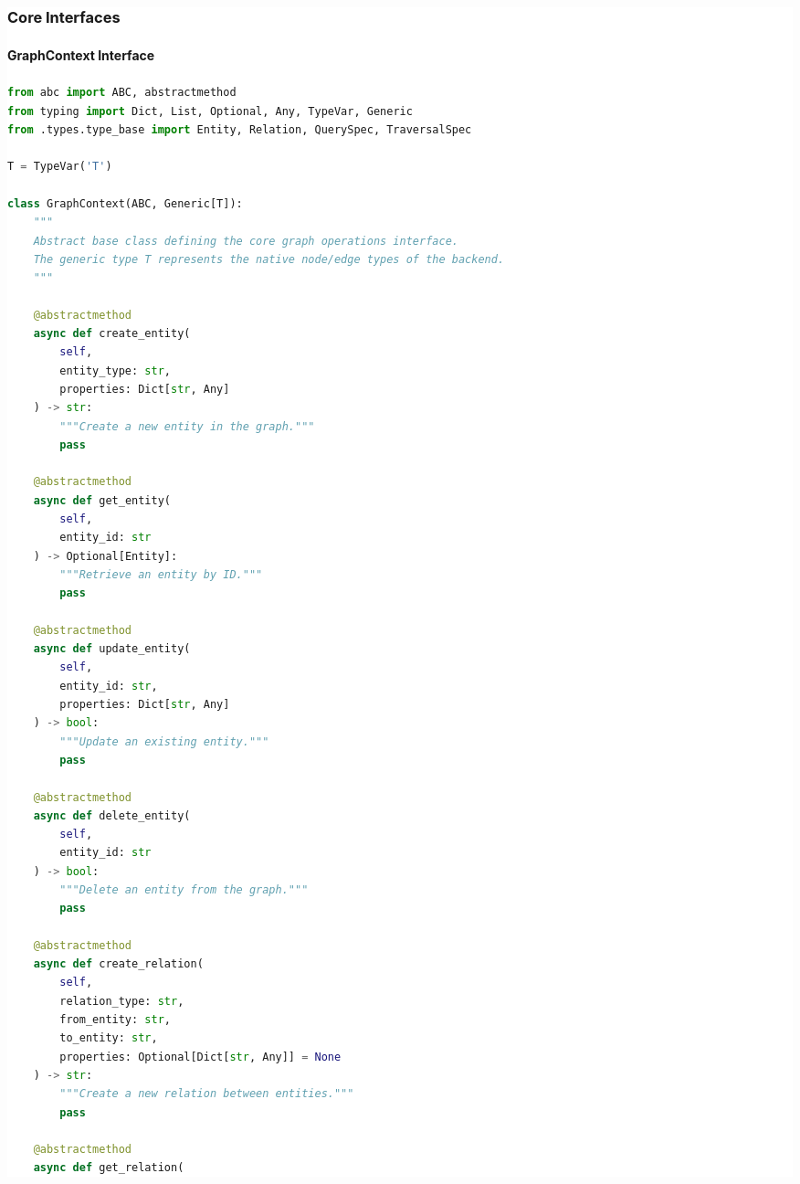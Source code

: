 ### Core Interfaces

#### GraphContext Interface

```python
from abc import ABC, abstractmethod
from typing import Dict, List, Optional, Any, TypeVar, Generic
from .types.type_base import Entity, Relation, QuerySpec, TraversalSpec

T = TypeVar('T')

class GraphContext(ABC, Generic[T]):
    """
    Abstract base class defining the core graph operations interface.
    The generic type T represents the native node/edge types of the backend.
    """

    @abstractmethod
    async def create_entity(
        self,
        entity_type: str,
        properties: Dict[str, Any]
    ) -> str:
        """Create a new entity in the graph."""
        pass

    @abstractmethod
    async def get_entity(
        self,
        entity_id: str
    ) -> Optional[Entity]:
        """Retrieve an entity by ID."""
        pass

    @abstractmethod
    async def update_entity(
        self,
        entity_id: str,
        properties: Dict[str, Any]
    ) -> bool:
        """Update an existing entity."""
        pass

    @abstractmethod
    async def delete_entity(
        self,
        entity_id: str
    ) -> bool:
        """Delete an entity from the graph."""
        pass

    @abstractmethod
    async def create_relation(
        self,
        relation_type: str,
        from_entity: str,
        to_entity: str,
        properties: Optional[Dict[str, Any]] = None
    ) -> str:
        """Create a new relation between entities."""
        pass

    @abstractmethod
    async def get_relation(
```